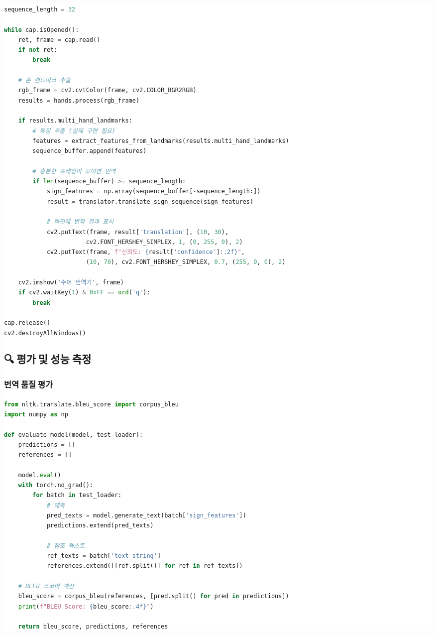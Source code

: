 ```python
sequence_length = 32

while cap.isOpened():
    ret, frame = cap.read()
    if not ret:
        break
    
    # 손 랜드마크 추출
    rgb_frame = cv2.cvtColor(frame, cv2.COLOR_BGR2RGB)
    results = hands.process(rgb_frame)
    
    if results.multi_hand_landmarks:
        # 특징 추출 (실제 구현 필요)
        features = extract_features_from_landmarks(results.multi_hand_landmarks)
        sequence_buffer.append(features)
        
        # 충분한 프레임이 모이면 번역
        if len(sequence_buffer) >= sequence_length:
            sign_features = np.array(sequence_buffer[-sequence_length:])
            result = translator.translate_sign_sequence(sign_features)
            
            # 화면에 번역 결과 표시
            cv2.putText(frame, result['translation'], (10, 30), 
                       cv2.FONT_HERSHEY_SIMPLEX, 1, (0, 255, 0), 2)
            cv2.putText(frame, f"신뢰도: {result['confidence']:.2f}", 
                       (10, 70), cv2.FONT_HERSHEY_SIMPLEX, 0.7, (255, 0, 0), 2)
    
    cv2.imshow('수어 번역기', frame)
    if cv2.waitKey(1) & 0xFF == ord('q'):
        break

cap.release()
cv2.destroyAllWindows()
```

## 🔍 평가 및 성능 측정

### 번역 품질 평가
```python
from nltk.translate.bleu_score import corpus_bleu
import numpy as np

def evaluate_model(model, test_loader):
    predictions = []
    references = []
    
    model.eval()
    with torch.no_grad():
        for batch in test_loader:
            # 예측
            pred_texts = model.generate_text(batch['sign_features'])
            predictions.extend(pred_texts)
            
            # 참조 텍스트
            ref_texts = batch['text_string']
            references.extend([[ref.split()] for ref in ref_texts])
    
    # BLEU 스코어 계산
    bleu_score = corpus_bleu(references, [pred.split() for pred in predictions])
    print(f"BLEU Score: {bleu_score:.4f}")
    
    return bleu_score, predictions, references
```
